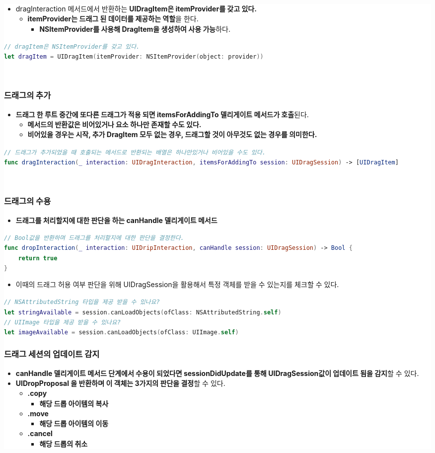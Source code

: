 - dragInteraction 메서드에서 반환하는 **UIDragItem은 itemProvider를 갖고 있다.**
  - **itemProvider는 드래그 된 데이터를 제공하는 역할**을 한다. 
    - **NSItemProvider를 사용해 DragItem을 생성하여 사용 가능**하다.

~~~ swift
// dragItem은 NSItemProvider를 갖고 있다. 
let dragItem = UIDragItem(itemProvider: NSItemProvider(object: provider))
~~~

<br>

### 드래그의 추가

- **드래그 한 루트 중간에 또다른 드래그가 적용 되면 itemsForAddingTo 델리게이트 메서드가 호출**된다.
  -  **메서드의 반환값은 비어있거나 요소 하나만 존재할 수도 있다.** 
    - **비어있을 경우는 시작, 추가 DragItem 모두 없는 경우, 드래그할 것이 아무것도 없는 경우를 의미한다.**

~~~ swift
// 드래그가 추가되었을 때 호출되는 메서드로 반환되는 배열은 하나만있거나 비어있을 수도 있다. 
func dragInteraction(_ interaction: UIDragInteraction, itemsForAddingTo session: UIDragSession) -> [UIDragItem]
~~~

<br>

### 드래그의 수용

- **드래그를 처리할지에 대한 판단을 하는 canHandle 델리게이트 메서드**

~~~ swift
// Bool값을 반환하며 드래그를 처리할지에 대한 판단을 결정한다. 
func dropInteraction(_ interaction: UIDripInteraction, canHandle session: UIDragSession) -> Bool {
  	return true
}
~~~

- 이때의 드래그 허용 여부 판단을 위해 UIDragSession을 활용해서 특정 객체를 받을 수 있는지를 체크할 수 있다. 

~~~ swift
// NSAttributedString 타입을 제공 받을 수 있나요?
let stringAvailable = session.canLoadObjects(ofClass: NSAttributedString.self)
// UIImage 타입을 제공 받을 수 있나요?
let imageAvailable = session.canLoadObjects(ofClass: UIImage.self)
~~~



### 드래그 세션의 업데이트 감지

- **canHandle 델리게이트 메서드 단계에서 수용이 되었다면 sessionDidUpdate를 통해 UIDragSession값이 업데이트 됨을 감지**할 수 있다. 
- **UIDropProposal 을 반환하며 이 객체는 3가지의 판단을 결정**할 수 있다. 
  - **.copy**
    - **해당 드롭 아이템의 복사**
  - **.move**
    - **해당 드롭 아이템의 이동**
  - **.cancel** 
    - **해당 드롭의 취소**
